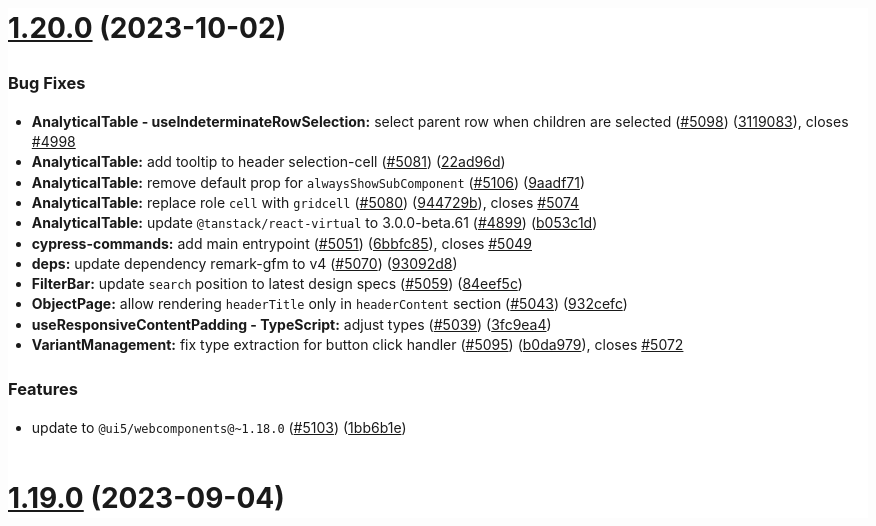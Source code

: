 # [1.20.0](https://github.com/SAP/ui5-webcomponents-react/compare/v1.19.0...v1.20.0) (2023-10-02)

### Bug Fixes

- **AnalyticalTable - useIndeterminateRowSelection:** select parent row when children are selected ([#5098](https://github.com/SAP/ui5-webcomponents-react/issues/5098)) ([3119083](https://github.com/SAP/ui5-webcomponents-react/commit/3119083223ee1ce4c7f383fd1a7e468f6f00d8b0)), closes [#4998](https://github.com/SAP/ui5-webcomponents-react/issues/4998)
- **AnalyticalTable:** add tooltip to header selection-cell ([#5081](https://github.com/SAP/ui5-webcomponents-react/issues/5081)) ([22ad96d](https://github.com/SAP/ui5-webcomponents-react/commit/22ad96d70ecb1b3d06e01a379f24f4bb5943509f))
- **AnalyticalTable:** remove default prop for `alwaysShowSubComponent` ([#5106](https://github.com/SAP/ui5-webcomponents-react/issues/5106)) ([9aadf71](https://github.com/SAP/ui5-webcomponents-react/commit/9aadf7177cddc0a897b61a9d3dbc645bea33ea45))
- **AnalyticalTable:** replace role `cell` with `gridcell` ([#5080](https://github.com/SAP/ui5-webcomponents-react/issues/5080)) ([944729b](https://github.com/SAP/ui5-webcomponents-react/commit/944729b955c0c70bd78341d6141bbe015d32f65f)), closes [#5074](https://github.com/SAP/ui5-webcomponents-react/issues/5074)
- **AnalyticalTable:** update `@tanstack/react-virtual` to 3.0.0-beta.61 ([#4899](https://github.com/SAP/ui5-webcomponents-react/issues/4899)) ([b053c1d](https://github.com/SAP/ui5-webcomponents-react/commit/b053c1db3b26daed5f471e1f5c43044751cfcbfc))
- **cypress-commands:** add main entrypoint ([#5051](https://github.com/SAP/ui5-webcomponents-react/issues/5051)) ([6bbfc85](https://github.com/SAP/ui5-webcomponents-react/commit/6bbfc85120a9635feace25d357ae633d480a5791)), closes [#5049](https://github.com/SAP/ui5-webcomponents-react/issues/5049)
- **deps:** update dependency remark-gfm to v4 ([#5070](https://github.com/SAP/ui5-webcomponents-react/issues/5070)) ([93092d8](https://github.com/SAP/ui5-webcomponents-react/commit/93092d8f33fdc055a1cab98e35acbc06af31aa57))
- **FilterBar:** update `search` position to latest design specs ([#5059](https://github.com/SAP/ui5-webcomponents-react/issues/5059)) ([84eef5c](https://github.com/SAP/ui5-webcomponents-react/commit/84eef5cb90b0b87333cdd50581b252a891bdc9d0))
- **ObjectPage:** allow rendering `headerTitle` only in `headerContent` section ([#5043](https://github.com/SAP/ui5-webcomponents-react/issues/5043)) ([932cefc](https://github.com/SAP/ui5-webcomponents-react/commit/932cefcff3a2c2d00581e158099920de3b64bf38))
- **useResponsiveContentPadding - TypeScript:** adjust types ([#5039](https://github.com/SAP/ui5-webcomponents-react/issues/5039)) ([3fc9ea4](https://github.com/SAP/ui5-webcomponents-react/commit/3fc9ea4f0260f315c681ca70fad63f0f8556fb0e))
- **VariantManagement:** fix type extraction for button click handler ([#5095](https://github.com/SAP/ui5-webcomponents-react/issues/5095)) ([b0da979](https://github.com/SAP/ui5-webcomponents-react/commit/b0da9797bc22e21d515eb8ae26362846fffcc35f)), closes [#5072](https://github.com/SAP/ui5-webcomponents-react/issues/5072)

### Features

- update to `@ui5/webcomponents@~1.18.0` ([#5103](https://github.com/SAP/ui5-webcomponents-react/issues/5103)) ([1bb6b1e](https://github.com/SAP/ui5-webcomponents-react/commit/1bb6b1ef65bb05dd39d36f7aded2bbaf313bcf2f))

# [1.19.0](https://github.com/SAP/ui5-webcomponents-react/compare/v1.18.0...v1.19.0) (2023-09-04)
